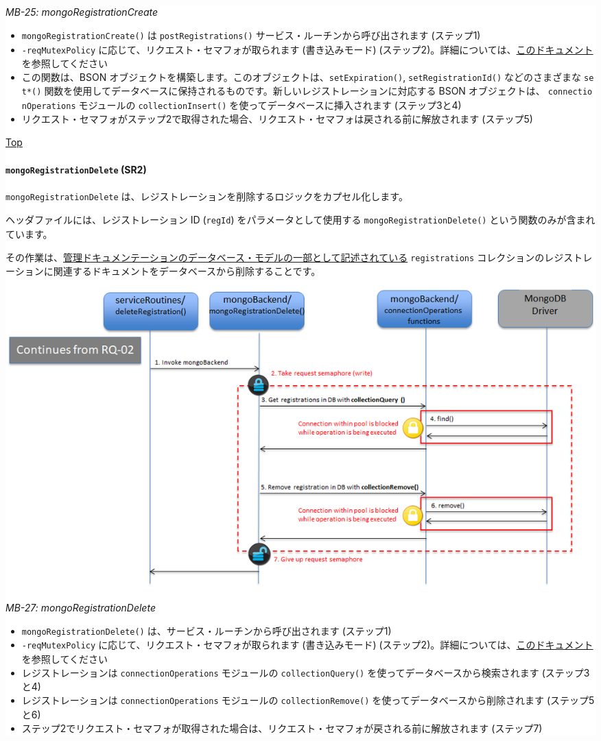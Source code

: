 _MB-25: mongoRegistrationCreate_

* `mongoRegistrationCreate()` は `postRegistrations()` サービス・ルーチンから呼び出されます (ステップ1)
* `-reqMutexPolicy` に応じて、リクエスト・セマフォが取られます (書き込みモード) (ステップ2)。詳細については、[このドキュメント](semaphores.md#mongo-request-semaphore)を参照してください
* この関数は、BSON オブジェクトを構築します。このオブジェクトは、`setExpiration()`, `setRegistrationId()` などのさまざまな `set*()` 関数を使用してデータベースに保持されるものです。新しいレジストレーションに対応する BSON オブジェクトは、 `connectionOperations` モジュールの `collectionInsert()` を使ってデータベースに挿入されます (ステップ3と4)
* リクエスト・セマフォがステップ2で取得された場合、リクエスト・セマフォは戻される前に解放されます (ステップ5)

[Top](#top)

<a name="mongoregistrationdelete-sr2"></a>
#### `mongoRegistrationDelete` (SR2)

`mongoRegistrationDelete` は、レジストレーションを削除するロジックをカプセル化します。

ヘッダファイルには、レジストレーション ID (`regId`) をパラメータとして使用する `mongoRegistrationDelete()` という関数のみが含まれています。

その作業は、[管理ドキュメンテーションのデータベース・モデルの一部として記述されている](../admin/database_model.md#registrations-collection) `registrations` コレクションのレジストレーションに関連するドキュメントをデータベースから削除することです。

<a name="flow-mb-27"></a>
![mongoRegistrationDelete](../../manuals/devel/images/Flow-MB-27.png)

_MB-27: mongoRegistrationDelete_

* `mongoRegistrationDelete()` は、サービス・ルーチンから呼び出されます (ステップ1)
* `-reqMutexPolicy` に応じて、リクエスト・セマフォが取られます (書き込みモード) (ステップ2)。詳細については、[このドキュメント](semaphores.md#mongo-request-semaphore)を参照してください
* レジストレーションは `connectionOperations` モジュールの `collectionQuery()` を使ってデータベースから検索されます (ステップ3と4)
* レジストレーションは `connectionOperations` モジュールの `collectionRemove()` を使ってデータベースから削除されます (ステップ5と6)
* ステップ2でリクエスト・セマフォが取得された場合は、リクエスト・セマフォが戻される前に解放されます (ステップ7)
